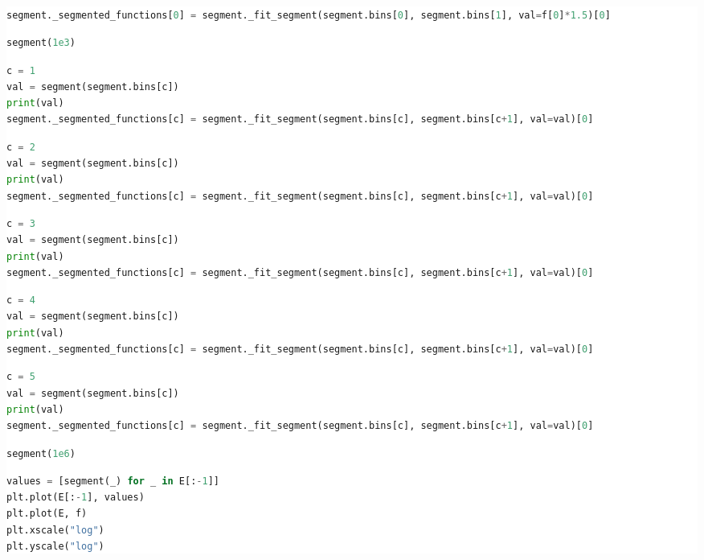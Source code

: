 ```python
segment._segmented_functions[0] = segment._fit_segment(segment.bins[0], segment.bins[1], val=f[0]*1.5)[0]
```

```python
segment(1e3)
```

```python
c = 1
val = segment(segment.bins[c])
print(val)
segment._segmented_functions[c] = segment._fit_segment(segment.bins[c], segment.bins[c+1], val=val)[0]

```

```python
c = 2
val = segment(segment.bins[c])
print(val)
segment._segmented_functions[c] = segment._fit_segment(segment.bins[c], segment.bins[c+1], val=val)[0]
```

```python
c = 3
val = segment(segment.bins[c])
print(val)
segment._segmented_functions[c] = segment._fit_segment(segment.bins[c], segment.bins[c+1], val=val)[0]
```

```python
c = 4
val = segment(segment.bins[c])
print(val)
segment._segmented_functions[c] = segment._fit_segment(segment.bins[c], segment.bins[c+1], val=val)[0]
```

```python
c = 5
val = segment(segment.bins[c])
print(val)
segment._segmented_functions[c] = segment._fit_segment(segment.bins[c], segment.bins[c+1], val=val)[0]
```

```python
segment(1e6)
```

```python
values = [segment(_) for _ in E[:-1]]
plt.plot(E[:-1], values)
plt.plot(E, f)
plt.xscale("log")
plt.yscale("log")
```
